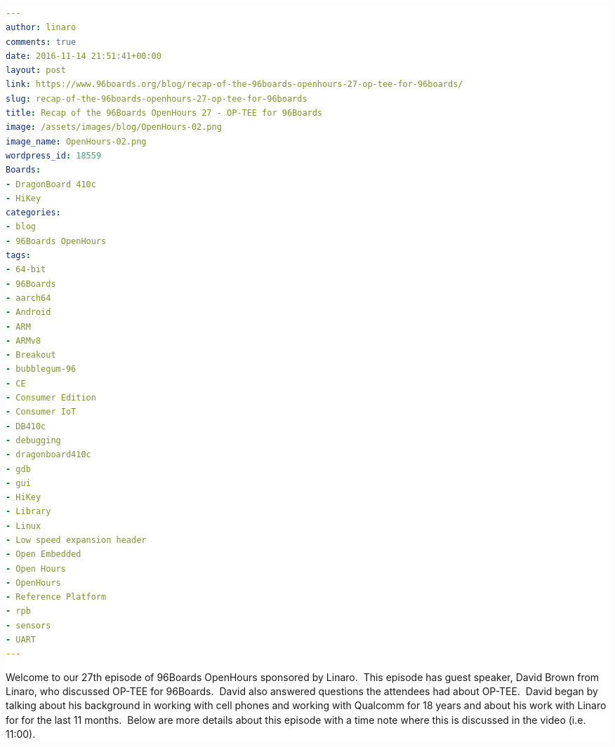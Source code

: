 ```yaml
---
author: linaro
comments: true
date: 2016-11-14 21:51:41+00:00
layout: post
link: https://www.96boards.org/blog/recap-of-the-96boards-openhours-27-op-tee-for-96boards/
slug: recap-of-the-96boards-openhours-27-op-tee-for-96boards
title: Recap of the 96Boards OpenHours 27 - OP-TEE for 96Boards
image: /assets/images/blog/OpenHours-02.png
image_name: OpenHours-02.png
wordpress_id: 18559
Boards:
- DragonBoard 410c
- HiKey
categories:
- blog
- 96Boards OpenHours
tags:
- 64-bit
- 96Boards
- aarch64
- Android
- ARM
- ARMv8
- Breakout
- bubblegum-96
- CE
- Consumer Edition
- Consumer IoT
- DB410c
- debugging
- dragonboard410c
- gdb
- gui
- HiKey
- Library
- Linux
- Low speed expansion header
- Open Embedded
- Open Hours
- OpenHours
- Reference Platform
- rpb
- sensors
- UART
---
```


Welcome to our 27th episode of 96Boards OpenHours sponsored by Linaro.  This episode has guest speaker, David Brown from Linaro, who discussed OP-TEE for 96Boards.  David also answered questions the attendees had about OP-TEE.  David began by talking about his background in working with cell phones and working with Qualcomm for 18 years and about his work with Linaro for for the last 11 months.  Below are more details about this episode with a time note where this is discussed in the video (i.e. 11:00).
